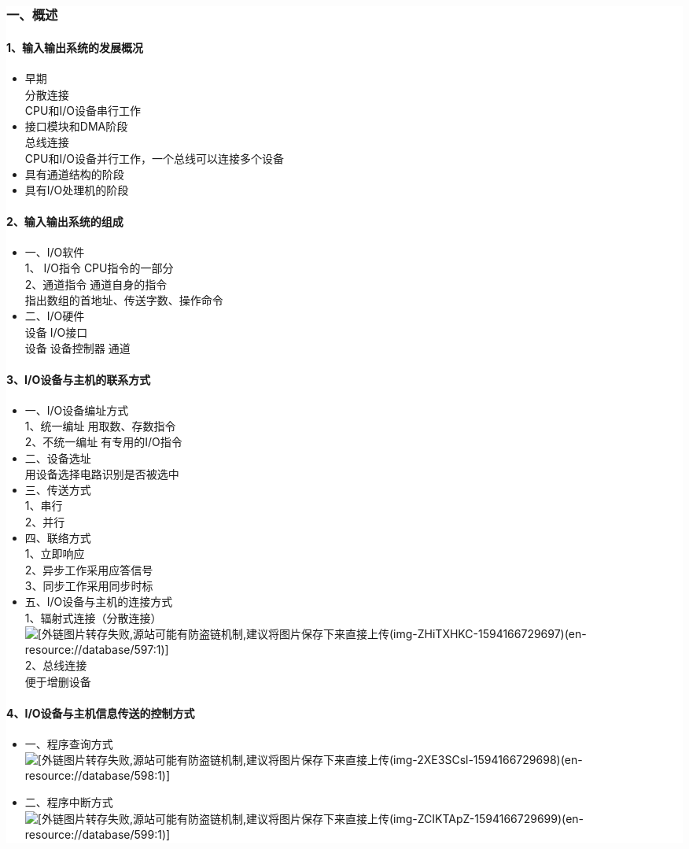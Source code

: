 ### 一、概述

#### 1、输入输出系统的发展概况

- 早期  
    分散连接  
    CPU和I/O设备串行工作
- 接口模块和DMA阶段  
    总线连接  
    CPU和I/O设备并行工作，一个总线可以连接多个设备
- 具有通道结构的阶段
- 具有I/O处理机的阶段

#### 2、输入输出系统的组成

- 一、I/O软件  
    1、 I/O指令 CPU指令的一部分  
    2、通道指令 通道自身的指令  
    指出数组的首地址、传送字数、操作命令
- 二、I/O硬件  
    设备 I/O接口  
    设备 设备控制器 通道

#### 3、I/O设备与主机的联系方式

- 一、I/O设备编址方式  
    1、统一编址 用取数、存数指令  
    2、不统一编址 有专用的I/O指令
- 二、设备选址  
    用设备选择电路识别是否被选中
- 三、传送方式  
    1、串行  
    2、并行
- 四、联络方式  
    1、立即响应  
    2、异步工作采用应答信号  
    3、同步工作采用同步时标
- 五、I/O设备与主机的连接方式  
    1、辐射式连接（分散连接）  
    ![[外链图片转存失败,源站可能有防盗链机制,建议将图片保存下来直接上传(img-ZHiTXHKC-1594166729697)(en-resource://database/597:1)]](https://img-blog.csdnimg.cn/20200712083712692.png?x-oss-process=image/watermark,type_ZmFuZ3poZW5naGVpdGk,shadow_10,text_aHR0cHM6Ly9ibG9nLmNzZG4ubmV0L3FxXzMxMjE0Nzc5,size_16,color_FFFFFF,t_70)  
    2、总线连接  
    便于增删设备

#### 4、I/O设备与主机信息传送的控制方式

- 一、程序查询方式  
    ![[外链图片转存失败,源站可能有防盗链机制,建议将图片保存下来直接上传(img-2XE3SCsl-1594166729698)(en-resource://database/598:1)]](https://img-blog.csdnimg.cn/20200712083732146.png?x-oss-process=image/watermark,type_ZmFuZ3poZW5naGVpdGk,shadow_10,text_aHR0cHM6Ly9ibG9nLmNzZG4ubmV0L3FxXzMxMjE0Nzc5,size_16,color_FFFFFF,t_70)
    
- 二、程序中断方式  
    ![[外链图片转存失败,源站可能有防盗链机制,建议将图片保存下来直接上传(img-ZCIKTApZ-1594166729699)(en-resource://database/599:1)]](https://img-blog.csdnimg.cn/20200712083745128.png?x-oss-process=image/watermark,type_ZmFuZ3poZW5naGVpdGk,shadow_10,text_aHR0cHM6Ly9ibG9nLmNzZG4ubmV0L3FxXzMxMjE0Nzc5,size_16,color_FFFFFF,t_70)
    